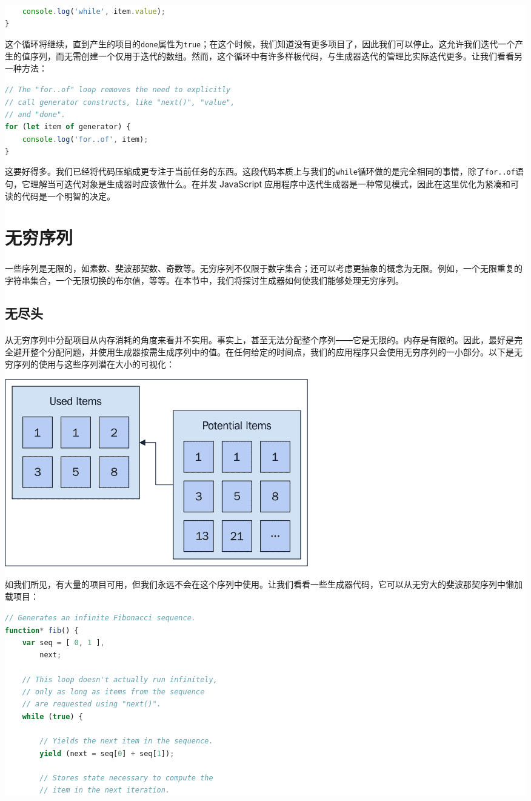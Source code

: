 ```js
    console.log('while', item.value);
}
```

这个循环将继续，直到产生的项目的`done`属性为`true`；在这个时候，我们知道没有更多项目了，因此我们可以停止。这允许我们迭代一个产生的值序列，而无需创建一个仅用于迭代的数组。然而，这个循环中有许多样板代码，与生成器迭代的管理比实际迭代更多。让我们看看另一种方法：

```js
// The "for..of" loop removes the need to explicitly
// call generator constructs, like "next()", "value",
// and "done".
for (let item of generator) {
    console.log('for..of', item);
}
```

这要好得多。我们已经将代码压缩成更专注于当前任务的东西。这段代码本质上与我们的`while`循环做的是完全相同的事情，除了`for..of`语句，它理解当可迭代对象是生成器时应该做什么。在并发 JavaScript 应用程序中迭代生成器是一种常见模式，因此在这里优化为紧凑和可读的代码是一个明智的决定。

# 无穷序列

一些序列是无限的，如素数、斐波那契数、奇数等。无穷序列不仅限于数字集合；还可以考虑更抽象的概念为无限。例如，一个无限重复的字符串集合，一个无限切换的布尔值，等等。在本节中，我们将探讨生成器如何使我们能够处理无穷序列。

## 无尽头

从无穷序列中分配项目从内存消耗的角度来看并不实用。事实上，甚至无法分配整个序列——它是无限的。内存是有限的。因此，最好是完全避开整个分配问题，并使用生成器按需生成序列中的值。在任何给定的时间点，我们的应用程序只会使用无穷序列的一小部分。以下是无穷序列的使用与这些序列潜在大小的可视化：

![无尽头](img/B05133_04_04.jpg)

如我们所见，有大量的项目可用，但我们永远不会在这个序列中使用。让我们看看一些生成器代码，它可以从无穷大的斐波那契序列中懒加载项目：

```js
// Generates an infinite Fibonacci sequence.
function* fib() {
    var seq = [ 0, 1 ],
        next;

    // This loop doesn't actually run infinitely,
    // only as long as items from the sequence
    // are requested using "next()".
    while (true) {

        // Yields the next item in the sequence.
        yield (next = seq[0] + seq[1]);

        // Stores state necessary to compute the
        // item in the next iteration.
```
